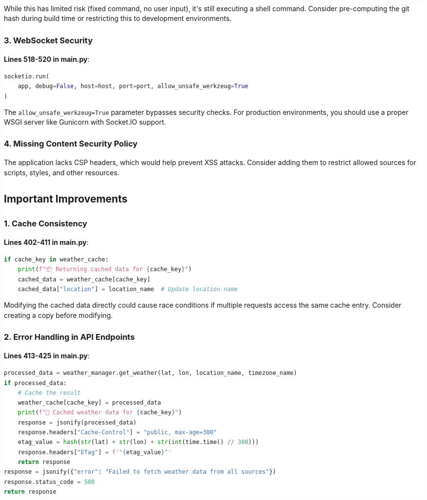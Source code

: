 While this has limited risk (fixed command, no user input), it's still executing a shell command. Consider pre-computing the git hash during build time or restricting this to development environments.

### 3. WebSocket Security

**Lines 518-520 in main.py**:
```python
socketio.run(
    app, debug=False, host=host, port=port, allow_unsafe_werkzeug=True
)
```

The `allow_unsafe_werkzeug=True` parameter bypasses security checks. For production environments, you should use a proper WSGI server like Gunicorn with Socket.IO support.

### 4. Missing Content Security Policy

The application lacks CSP headers, which would help prevent XSS attacks. Consider adding them to restrict allowed sources for scripts, styles, and other resources.

## Important Improvements

### 1. Cache Consistency

**Lines 402-411 in main.py**:
```python
if cache_key in weather_cache:
    print(f"📦 Returning cached data for {cache_key}")
    cached_data = weather_cache[cache_key]
    cached_data["location"] = location_name  # Update location name
```

Modifying the cached data directly could cause race conditions if multiple requests access the same cache entry. Consider creating a copy before modifying.

### 2. Error Handling in API Endpoints

**Lines 413-425 in main.py**:
```python
processed_data = weather_manager.get_weather(lat, lon, location_name, timezone_name)
if processed_data:
    # Cache the result
    weather_cache[cache_key] = processed_data
    print(f"💾 Cached weather data for {cache_key}")
    response = jsonify(processed_data)
    response.headers["Cache-Control"] = "public, max-age=300"
    etag_value = hash(str(lat) + str(lon) + str(int(time.time() // 300)))
    response.headers["ETag"] = f'"{etag_value}"'
    return response
response = jsonify({"error": "Failed to fetch weather data from all sources"})
response.status_code = 500
return response
```

